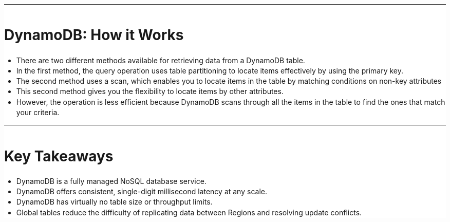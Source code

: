</v-clicks>


---

# DynamoDB: How it Works

<v-clicks>

* There are two different methods available for retrieving data from a DynamoDB table. 
* In the first method, the query operation uses table partitioning to locate items effectively by using the primary key.
* The second method uses a scan, which enables you to locate items in the table by matching conditions on non-key attributes
* This second method gives you the flexibility to locate items by other attributes.
* However, the operation is less efficient because DynamoDB scans through all the items in the table to find the ones that match your criteria.

</v-clicks>

---

# Key Takeaways

<v-clicks>

*  DynamoDB is a fully managed NoSQL database service. 
*  DynamoDB offers consistent, single-digit millisecond latency at any scale. 
*  DynamoDB has virtually no table size or throughput limits.
*  Global tables reduce the difficulty of replicating data between Regions and resolving update conflicts.

</v-clicks>

